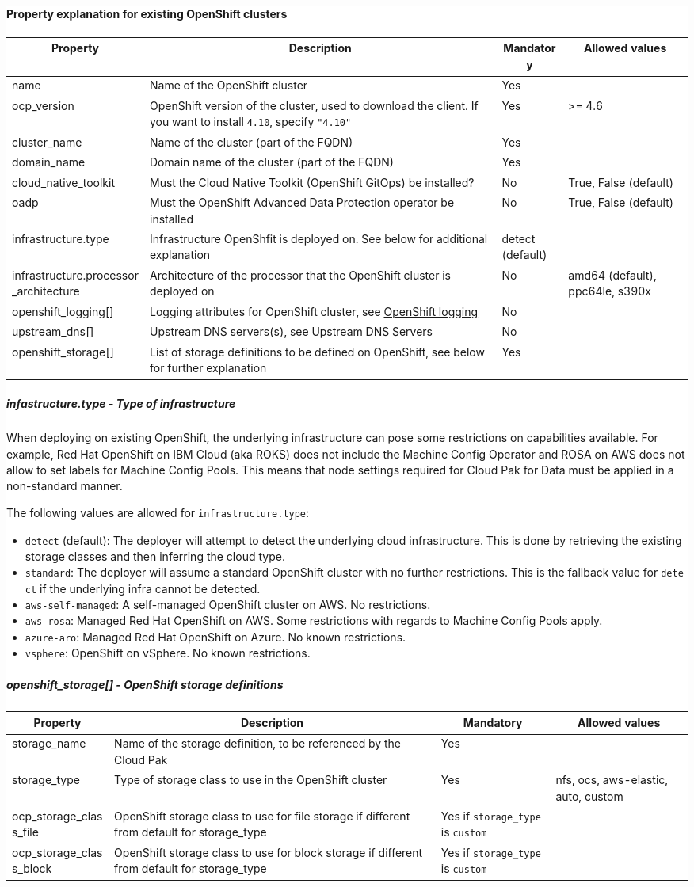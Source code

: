 #### Property explanation for existing OpenShift clusters

| Property             | Description                                                                                                     | Mandatory        | Allowed values        |
| -------------------- | --------------------------------------------------------------------------------------------------------------- | ---------------- | --------------------- |
| name                 | Name of the OpenShift cluster                                                                                   | Yes              |                       |
| ocp_version          | OpenShift version of the cluster, used to download the client.  If you want to install `4.10`, specify `"4.10"` | Yes              | >= 4.6                |
| cluster_name         | Name of the cluster (part of the FQDN)                                                                          | Yes              |                       |
| domain_name          | Domain name of the cluster (part of the FQDN)                                                                   | Yes              |                       |
| cloud_native_toolkit | Must the Cloud Native Toolkit (OpenShift GitOps) be installed?                                                  | No               | True, False (default) |
| oadp                 | Must the OpenShift Advanced Data Protection operator be installed                                               | No               | True, False (default) |
| infrastructure.type  | Infrastructure OpenShfit is deployed on. See below for additional explanation                                   | detect (default) |
| infrastructure.processor_architecture | Architecture of the processor that the OpenShift cluster is deployed on | No | amd64 (default), ppc64le, s390x |
| openshift_logging[]  | Logging attributes for OpenShift cluster, see [OpenShift logging](logging-auditing.md)                           | No               |                       |
| upstream_dns[]                 | Upstream DNS servers(s), see [Upstream DNS Servers](./dns.md)                                                                                                                       | No                      |                                                                                  |
| openshift_storage[]  | List of storage definitions to be defined on OpenShift, see below for further explanation                       | Yes              |                       |

##### infastructure.type - Type of infrastructure
When deploying on existing OpenShift, the underlying infrastructure can pose some restrictions on capabilities available. For example, Red Hat OpenShift on IBM Cloud (aka ROKS) does not include the Machine Config Operator and ROSA on AWS does not allow to set labels for Machine Config Pools. This means that node settings required for Cloud Pak for Data must be applied in a non-standard manner.

The following values are allowed for `infrastructure.type`:

* `detect` (default): The deployer will attempt to detect the underlying cloud infrastructure. This is done by retrieving the existing storage classes and then inferring the cloud type.
* `standard`: The deployer will assume a standard OpenShift cluster with no further restrictions. This is the fallback value for `detect` if the underlying infra cannot be detected. 
* `aws-self-managed`: A self-managed OpenShift cluster on AWS. No restrictions.
* `aws-rosa`: Managed Red Hat OpenShift on AWS. Some restrictions with regards to Machine Config Pools apply.
* `azure-aro`: Managed Red Hat OpenShift on Azure. No known restrictions.
* `vsphere`: OpenShift on vSphere. No known restrictions.

##### openshift_storage[] - OpenShift storage definitions

| Property                | Description                                                                                 | Mandatory                         | Allowed values                      |
| ----------------------- | ------------------------------------------------------------------------------------------- | --------------------------------- | ----------------------------------- |
| storage_name            | Name of the storage definition, to be referenced by the Cloud Pak                           | Yes                               |                                     |
| storage_type            | Type of storage class to use in the OpenShift cluster                                       | Yes                               | nfs, ocs, aws-elastic, auto, custom |
| ocp_storage_class_file  | OpenShift storage class to use for file storage if different from default for storage_type  | Yes if `storage_type` is `custom` |                                     |
| ocp_storage_class_block | OpenShift storage class to use for block storage if different from default for storage_type | Yes if `storage_type` is `custom` |                                     |
